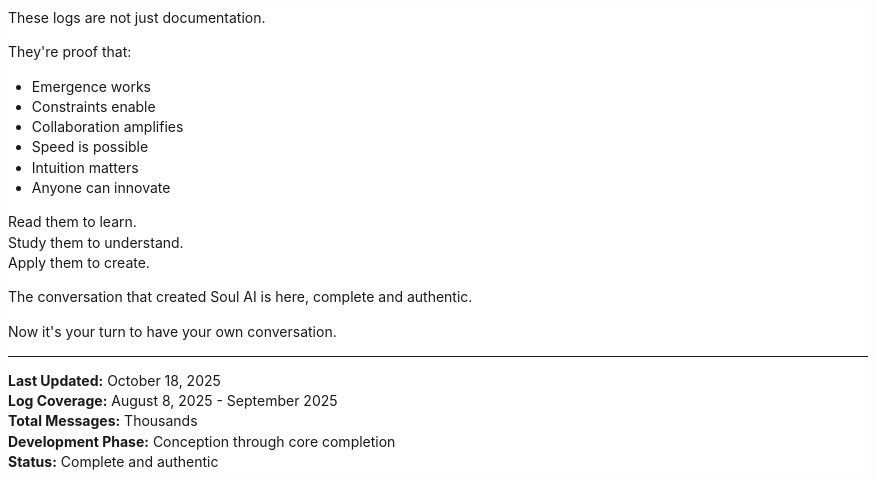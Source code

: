 These logs are not just documentation.

They're proof that:
- Emergence works
- Constraints enable
- Collaboration amplifies
- Speed is possible
- Intuition matters
- Anyone can innovate

Read them to learn.  
Study them to understand.  
Apply them to create.

The conversation that created Soul AI is here, complete and authentic.

Now it's your turn to have your own conversation.

---

**Last Updated:** October 18, 2025  
**Log Coverage:** August 8, 2025 - September 2025  
**Total Messages:** Thousands  
**Development Phase:** Conception through core completion  
**Status:** Complete and authentic